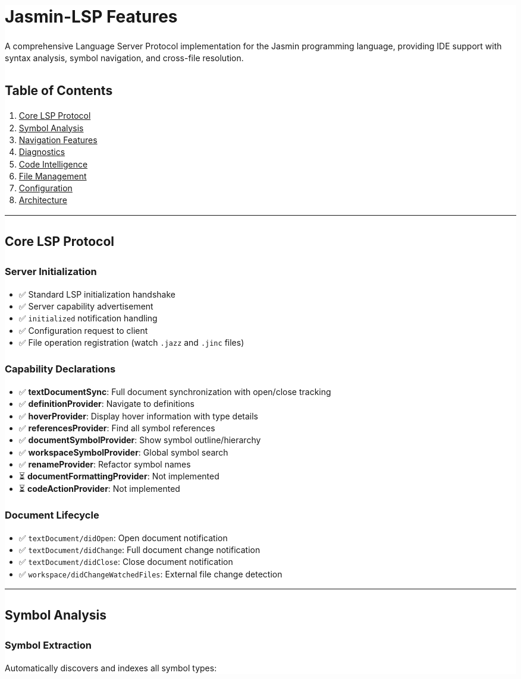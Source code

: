 # Jasmin-LSP Features

A comprehensive Language Server Protocol implementation for the Jasmin programming language, providing IDE support with syntax analysis, symbol navigation, and cross-file resolution.

## Table of Contents

1. [Core LSP Protocol](#core-lsp-protocol)
2. [Symbol Analysis](#symbol-analysis)
3. [Navigation Features](#navigation-features)
4. [Diagnostics](#diagnostics)
5. [Code Intelligence](#code-intelligence)
6. [File Management](#file-management)
7. [Configuration](#configuration)
8. [Architecture](#architecture)

---

## Core LSP Protocol

### Server Initialization
- ✅ Standard LSP initialization handshake
- ✅ Server capability advertisement
- ✅ `initialized` notification handling
- ✅ Configuration request to client
- ✅ File operation registration (watch `.jazz` and `.jinc` files)

### Capability Declarations
- ✅ **textDocumentSync**: Full document synchronization with open/close tracking
- ✅ **definitionProvider**: Navigate to definitions
- ✅ **hoverProvider**: Display hover information with type details
- ✅ **referencesProvider**: Find all symbol references
- ✅ **documentSymbolProvider**: Show symbol outline/hierarchy
- ✅ **workspaceSymbolProvider**: Global symbol search
- ✅ **renameProvider**: Refactor symbol names
- ⏳ **documentFormattingProvider**: Not implemented
- ⏳ **codeActionProvider**: Not implemented

### Document Lifecycle
- ✅ `textDocument/didOpen`: Open document notification
- ✅ `textDocument/didChange`: Full document change notification
- ✅ `textDocument/didClose`: Close document notification
- ✅ `workspace/didChangeWatchedFiles`: External file change detection

---

## Symbol Analysis

### Symbol Extraction
Automatically discovers and indexes all symbol types:
